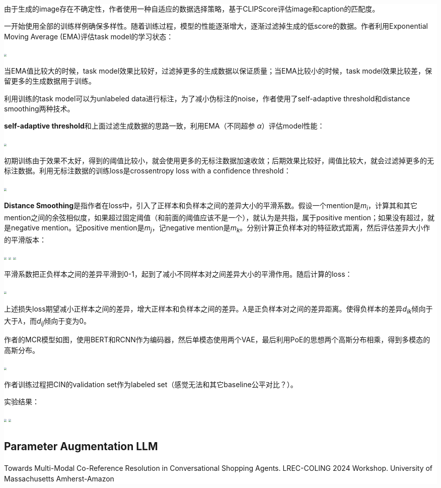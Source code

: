 由于生成的image存在不确定性，作者使用一种自适应的数据选择策略，基于CLIPScore评估image和caption的匹配度。

一开始使用全部的训练样例确保多样性。随着训练过程，模型的性能逐渐增大，逐渐过滤掉生成的低score的数据。作者利用Exponential Moving Average (EMA)评估task model的学习状态：

<img src="https://lxy-blog-pics.oss-cn-beijing.aliyuncs.com/asssets/image-20240913203232266.png"  style="zoom:33%;" />

当EMA值比较大的时候，task model效果比较好，过滤掉更多的生成数据以保证质量；当EMA比较小的时候，task model效果比较差，保留更多的生成数据用于训练。

利用训练的task model可以为unlabeled data进行标注，为了减小伪标注的noise，作者使用了self-adaptive threshold和distance smoothing两种技术。

**self-adaptive threshold**和上面过滤生成数据的思路一致，利用EMA（不同超参 $\alpha$）评估model性能：

<img src="https://lxy-blog-pics.oss-cn-beijing.aliyuncs.com/asssets/image-20240913203650544.png"  style="zoom:30%;" />

初期训练由于效果不太好，得到的阈值比较小，就会使用更多的无标注数据加速收敛；后期效果比较好，阈值比较大，就会过滤掉更多的无标注数据。利用无标注数据的训练loss是crossentropy loss with a confidence threshold：

<img src="https://lxy-blog-pics.oss-cn-beijing.aliyuncs.com/asssets/image-20240913203820281.png"  style="zoom:33%;" />

**Distance Smoothing**是指作者在loss中，引入了正样本和负样本之间的差异大小的平滑系数。假设一个mention是$m_i$，计算其和其它mention之间的余弦相似度，如果超过固定阈值（和前面的阈值应该不是一个），就认为是共指，属于positive mention；如果没有超过，就是negative mention。记positive mention是$m_j$，记negative mention是$m_k$。分别计算正负样本对的特征欧式距离，然后评估差异大小作的平滑版本：

<img src="https://lxy-blog-pics.oss-cn-beijing.aliyuncs.com/asssets/image-20240913204503641.png"  style="zoom:33%;" />

<img src="https://lxy-blog-pics.oss-cn-beijing.aliyuncs.com/asssets/image-20240913204522475.png"  style="zoom:33%;" />

<img src="https://lxy-blog-pics.oss-cn-beijing.aliyuncs.com/asssets/image-20240913204542765.png"  style="zoom:33%;" />

平滑系数把正负样本之间的差异平滑到0-1，起到了减小不同样本对之间差异大小的平滑作用。随后计算的loss：

<img src="https://lxy-blog-pics.oss-cn-beijing.aliyuncs.com/asssets/image-20240913204824903.png"  style="zoom:33%;" />

上述损失loss期望减小正样本之间的差异，增大正样本和负样本之间的差异。$\lambda$是正负样本对之间的差异距离。使得负样本的差异$d_{ik}$倾向于大于$\lambda$，而$d_{ij}$倾向于变为0。

作者的MCR模型如图，使用BERT和RCNN作为编码器，然后单模态使用两个VAE，最后利用PoE的思想两个高斯分布相乘，得到多模态的高斯分布。

<img src="https://lxy-blog-pics.oss-cn-beijing.aliyuncs.com/asssets/image-20240913205243039.png"  style="zoom:30%;" />

作者训练过程把CIN的validation set作为labeled set（感觉无法和其它baseline公平对比？）。

实验结果：

<img src="https://lxy-blog-pics.oss-cn-beijing.aliyuncs.com/asssets/image-20240922221605643.png" style="zoom:33%;" />

<img src="https://lxy-blog-pics.oss-cn-beijing.aliyuncs.com/asssets/image-20240922221638437.png" style="zoom:33%;" />

## Parameter Augmentation LLM

Towards Multi-Modal Co-Reference Resolution in Conversational Shopping Agents. LREC-COLING 2024 Workshop. University of Massachusetts Amherst-Amazon
